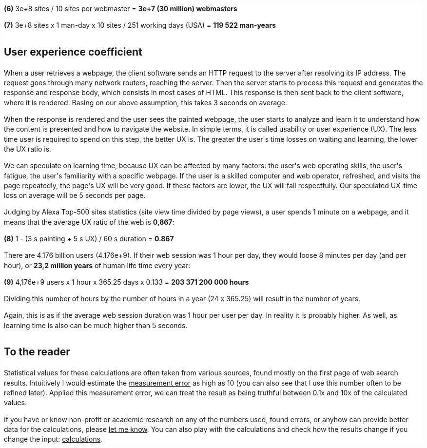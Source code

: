 **(6)** 3e+8 sites / 10 sites per webmaster = **3e+7 (30 million) webmasters**

**(7)** 3e+8 sites x 1 man-day x 10 sites / 251 working days (USA) = **119 522 man-years**

## User experience coefficient

When a user retrieves a webpage, the client software sends an HTTP request to the server after resolving its IP address. The request goes through many network routers, reaching the server. Then the server starts to process this request and generates the response and response body, which consists in most cases of HTML. This response is then sent back to the client software, where it is rendered. Basing on our [above assumption](#client-side), this takes 3 seconds on average.

When the response is rendered and the user sees the painted webpage, the user starts to analyze and learn it to understand how the content is presented and how to navigate the website. In simple terms, it is called usability or user experience (UX). The less time user is required to spend on this step, the better UX is. The greater the user's time losses on waiting and learning, the lower the UX ratio is.

We can speculate on learning time, because UX can be affected by many factors: the user's web operating skills, the user's fatigue, the user's familiarity with a specific webpage. If the user is a skilled computer and web operator, refreshed, and visits the page repeatedly, the page's UX will be very good. If these factors are lower, the UX will fall respectfully. Our speculated UX-time loss on average will be 5 seconds per page.

Judging by Alexa Top-500 sites statistics (site view time divided by page views), a user spends 1 minute on a webpage, and it means that the average UX ratio of the web is **0,867**:

**(8)**  1 - (3 s painting + 5 s UX) /  60 s duration = **0.867**

There are 4.176 billion users (4.176e+9). If their web session was 1 hour per day, they would loose 8 minutes per day (and per hour), or **23,2 million years** of human life time every year:

**(9)**  4,176e+9 users x 1 hour x 365.25 days x 0.133 = **203 371 200 000 hours**

Dividing this number of hours by the number of hours in a year (24 x 365.25) will result in the number of years.

Again, this is as if the average web session duration was 1 hour per user per day. In reality it is probably higher. As well, as learning time is also can be much higher than 5 seconds.

## To the reader

Statistical values for these calculations are often taken from various sources, found mostly on the first page of web search results. Intuitively I would estimate the [measurement error](https://en.wikipedia.org/wiki/Observational_error) as high as 10 (you can also see that I use this number often to be refined later). Applied this measurement error, we can treat the result as being truthful between 0.1x and 10x of the calculated values.

If you have or know non-profit or academic research on any of the numbers used, found errors, or anyhow can provide better data for the calculations, please [let me know](mailto:michaelzelensky@gmail.com). You can also play with the calculations and check how the results change if you change the input: [calculations](http://www.myz.ru/webcost/calculations.html).
